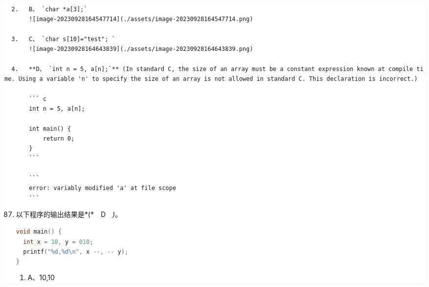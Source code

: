       2.   B、 `char *a[3];`
           ![image-20230928164547714](./assets/image-20230928164547714.png)

      3.   C、 `char s[10]="test"; `
           ![image-20230928164643839](./assets/image-20230928164643839.png)

      4.   **D、 `int n = 5, a[n];`** (In standard C, the size of an array must be a constant expression known at compile time. Using a variable 'n' to specify the size of an array is not allowed in standard C. This declaration is incorrect.)

           ``` c
           int n = 5, a[n];
           
           int main() {
               return 0;
           }
           ```

           ```
           error: variably modified 'a' at file scope
           ```


87.   以下程序的输出结果是*(*　D　*)*。

      ``` c
      void main() {
        int x = 10, y = 010;
        printf("%d,%d\n", x --, -- y);
      }
      ```

      1.    A、10,10

